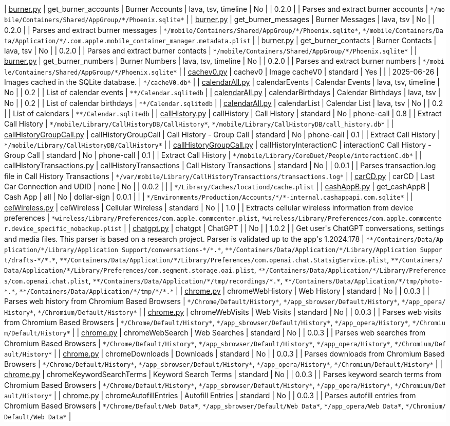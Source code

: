 | [burner.py](/scripts/artifacts/burner.py) | get_burner_accounts | Burner Accounts | lava, tsv, timeline | No |  | 0.2.0 |  | Parses and extract burner accounts | ``*/mobile/Containers/Shared/AppGroup/*/Phoenix.sqlite*`` |
| [burner.py](/scripts/artifacts/burner.py) | get_burner_messages | Burner Messages | lava, tsv | No |  | 0.2.0 |  | Parses and extract burner messages | ``*/mobile/Containers/Shared/AppGroup/*/Phoenix.sqlite*``, ``*/mobile/Containers/Data/Application/*/.com.apple.mobile_container_manager.metadata.plist`` |
| [burner.py](/scripts/artifacts/burner.py) | get_burner_contacts | Burner Contacts | lava, tsv | No |  | 0.2.0 |  | Parses and extract burner contacts | ``*/mobile/Containers/Shared/AppGroup/*/Phoenix.sqlite*`` |
| [burner.py](/scripts/artifacts/burner.py) | get_burner_numbers | Burner Numbers | lava, tsv, timeline | No |  | 0.2.0 |  | Parses and extract burner numbers | ``*/mobile/Containers/Shared/AppGroup/*/Phoenix.sqlite*`` |
| [cachev0.py](/scripts/artifacts/cachev0.py) | cachev0 | Image cacheV0 | standard | Yes |  |  | 2025-06-26 | Images cached in the SQLite database. | ``*/cacheV0.db*`` |
| [calendarAll.py](/scripts/artifacts/calendarAll.py) | calendarEvents | Calendar Events | lava, tsv, timeline | No |  | 0.2 |  | List of calendar events | ``**/Calendar.sqlitedb`` |
| [calendarAll.py](/scripts/artifacts/calendarAll.py) | calendarBirthdays | Calendar Birthdays | lava, tsv | No |  | 0.2 |  | List of calendar birthdays | ``**/Calendar.sqlitedb`` |
| [calendarAll.py](/scripts/artifacts/calendarAll.py) | calendarList | Calendar List | lava, tsv | No |  | 0.2 |  | List of calendars | ``**/Calendar.sqlitedb`` |
| [callHistory.py](/scripts/artifacts/callHistory.py) | callHistory | Call History | standard | No | phone-call | 0.8 |  | Extract Call History | ``*/mobile/Library/CallHistoryDB/CallHistory*``, ``*/mobile/Library/CallHistoryDB/call_history.db*`` |
| [callHistoryGroupCall.py](/scripts/artifacts/callHistoryGroupCall.py) | callHistoryGroupCall | Call History - Group Call | standard | No | phone-call | 0.1 |  | Extract Call History | ``*/mobile/Library/CallHistoryDB/CallHistory*`` |
| [callHistoryGroupCall.py](/scripts/artifacts/callHistoryGroupCall.py) | callHistoryInteractionC | interactionC Call History - Group Call | standard | No | phone-call | 0.1 |  | Extract Call History | ``*/mobile/Library/CoreDuet/People/interactionC.db*`` |
| [callHistoryTransactions.py](/scripts/artifacts/callHistoryTransactions.py) | callHistoryTransactions | Call History Transactions | standard | No |  | 0.0.1 |  | Parses transaction.log file in Call History Transactions | ``*/var/mobile/Library/CallHistoryTransactions/transactions.log*`` |
| [carCD.py](/scripts/artifacts/carCD.py) | carCD | Last Car Connection and UDID | none | No |  | 0.0.2 |  |  | ``*/Library/Caches/locationd/cache.plist`` |
| [cashAppB.py](/scripts/artifacts/cashAppB.py) | get_cashAppB | Cash App | all | No | dollar-sign | 0.0.1 |  |  | ``*/Environments/Production/Accounts/*/*-internal.cashappapi.com.sqlite*`` |
| [celWireless.py](/scripts/artifacts/celWireless.py) | celWireless | Cellular Wireless | standard | No |  | 1.0 |  | Extracts cellular wireless information from device preferences | ``*wireless/Library/Preferences/com.apple.commcenter.plist``, ``*wireless/Library/Preferences/com.apple.commcenter.device_specific_nobackup.plist`` |
| [chatgpt.py](/scripts/artifacts/chatgpt.py) | chatgpt | ChatGPT |  | No |  | 1.0.2 |  | Get user's ChatGPT conversations, settings and media files. This parser is based on a research project. Parser is validated up to the app's 1.2024.178 | ``**/Containers/Data/Application/*/Library/Application Support/conversations-*/*.*``, ``**/Containers/Data/Application/*/Library/Application Support/drafts-*/*.*``, ``**/Containers/Data/Application/*/Library/Preferences/com.openai.chat.StatsigService.plist``, ``**/Containers/Data/Application/*/Library/Preferences/com.segment.storage.oai.plist``, ``**/Containers/Data/Application/*/Library/Preferences/com.openai.chat.plist``, ``**/Containers/Data/Application/*/tmp/recordings/*.*``, ``**/Containers/Data/Application/*/tmp/photo-*.*``, ``**/Containers/Data/Application/*/tmp/*/*.*`` |
| [chrome.py](/scripts/artifacts/chrome.py) | chromeWebHistory | Web History | standard | No |  | 0.0.3 |  | Parses web history from Chromium Based Browsers | ``*/Chrome/Default/History*``, ``*/app_sbrowser/Default/History*``, ``*/app_opera/History*``, ``*/Chromium/Default/History*`` |
| [chrome.py](/scripts/artifacts/chrome.py) | chromeWebVisits | Web Visits | standard | No |  | 0.0.3 |  | Parses web visits from Chromium Based Browsers | ``*/Chrome/Default/History*``, ``*/app_sbrowser/Default/History*``, ``*/app_opera/History*``, ``*/Chromium/Default/History*`` |
| [chrome.py](/scripts/artifacts/chrome.py) | chromeWebSearch | Web Searches | standard | No |  | 0.0.3 |  | Parses web searches from Chromium Based Browsers | ``*/Chrome/Default/History*``, ``*/app_sbrowser/Default/History*``, ``*/app_opera/History*``, ``*/Chromium/Default/History*`` |
| [chrome.py](/scripts/artifacts/chrome.py) | chromeDownloads | Downloads | standard | No |  | 0.0.3 |  | Parses downloads from Chromium Based Browsers | ``*/Chrome/Default/History*``, ``*/app_sbrowser/Default/History*``, ``*/app_opera/History*``, ``*/Chromium/Default/History*`` |
| [chrome.py](/scripts/artifacts/chrome.py) | chromeKeywordSearchTerms | Keyword Search Terms | standard | No |  | 0.0.3 |  | Parses keyword search terms from Chromium Based Browsers | ``*/Chrome/Default/History*``, ``*/app_sbrowser/Default/History*``, ``*/app_opera/History*``, ``*/Chromium/Default/History*`` |
| [chrome.py](/scripts/artifacts/chrome.py) | chromeAutofillEntries | Autofill Entries | standard | No |  | 0.0.3 |  | Parses autofill entries from Chromium Based Browsers | ``*/Chrome/Default/Web Data*``, ``*/app_sbrowser/Default/Web Data*``, ``*/app_opera/Web Data*``, ``*/Chromium/Default/Web Data*`` |